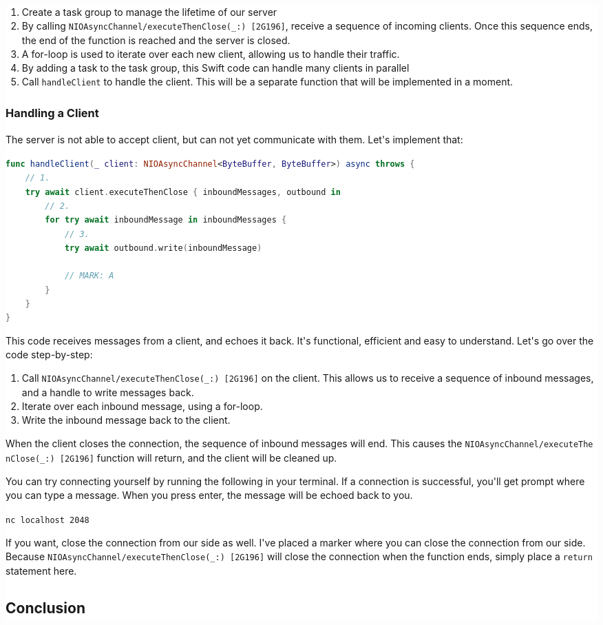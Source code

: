 1. Create a task group to manage the lifetime of our server
2. By calling ``NIOAsyncChannel/executeThenClose(_:) [2G196]``, receive a sequence of incoming clients. Once this sequence ends, the end of the function is reached and the server is closed.
3. A for-loop is used to iterate over each new client, allowing us to handle their traffic.
4. By adding a task to the task group, this Swift code can handle many clients in parallel
5. Call `handleClient` to handle the client. This will be a separate function that will be implemented in a moment.

### Handling a Client

The server is not able to accept client, but can not yet communicate with them. Let's implement that:

```swift
func handleClient(_ client: NIOAsyncChannel<ByteBuffer, ByteBuffer>) async throws {
    // 1.
    try await client.executeThenClose { inboundMessages, outbound in
        // 2.
        for try await inboundMessage in inboundMessages {
            // 3.
            try await outbound.write(inboundMessage)

            // MARK: A
        }
    }
}
```

This code receives messages from a client, and echoes it back. It's functional, efficient and easy to understand. Let's go over the code step-by-step:

1. Call ``NIOAsyncChannel/executeThenClose(_:) [2G196]`` on the client. This allows us to receive a sequence of inbound messages, and a handle to write messages back.
2. Iterate over each inbound message, using a for-loop.
3. Write the inbound message back to the client.

When the client closes the connection, the sequence of inbound messages will end. This causes the ``NIOAsyncChannel/executeThenClose(_:) [2G196]`` function will return, and the client will be cleaned up.

You can try connecting yourself by running the following in your terminal. If a connection is successful, you'll get prompt where you can type a message. When you press enter, the message will be echoed back to you.

```bash
nc localhost 2048
```

If you want, close the connection from our side as well. I've placed a marker where you can close the connection from our side.
Because ``NIOAsyncChannel/executeThenClose(_:) [2G196]`` will close the connection when the function ends, simply place a `return` statement here.

## Conclusion

